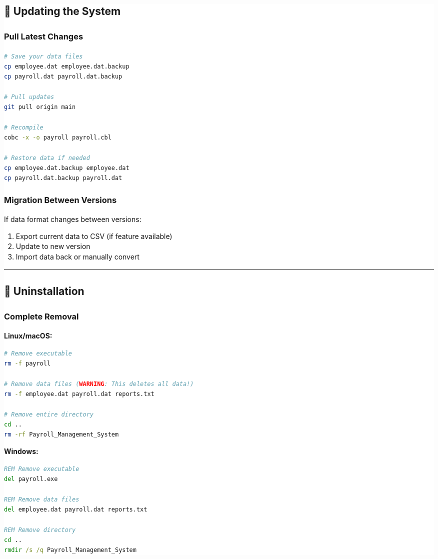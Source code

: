 
## 🔄 Updating the System

### Pull Latest Changes

```bash
# Save your data files
cp employee.dat employee.dat.backup
cp payroll.dat payroll.dat.backup

# Pull updates
git pull origin main

# Recompile
cobc -x -o payroll payroll.cbl

# Restore data if needed
cp employee.dat.backup employee.dat
cp payroll.dat.backup payroll.dat
```

### Migration Between Versions

If data format changes between versions:

1. Export current data to CSV (if feature available)
2. Update to new version
3. Import data back or manually convert

---

## 🧹 Uninstallation

### Complete Removal

**Linux/macOS:**
```bash
# Remove executable
rm -f payroll

# Remove data files (WARNING: This deletes all data!)
rm -f employee.dat payroll.dat reports.txt

# Remove entire directory
cd ..
rm -rf Payroll_Management_System
```

**Windows:**
```cmd
REM Remove executable
del payroll.exe

REM Remove data files
del employee.dat payroll.dat reports.txt

REM Remove directory
cd ..
rmdir /s /q Payroll_Management_System
```
